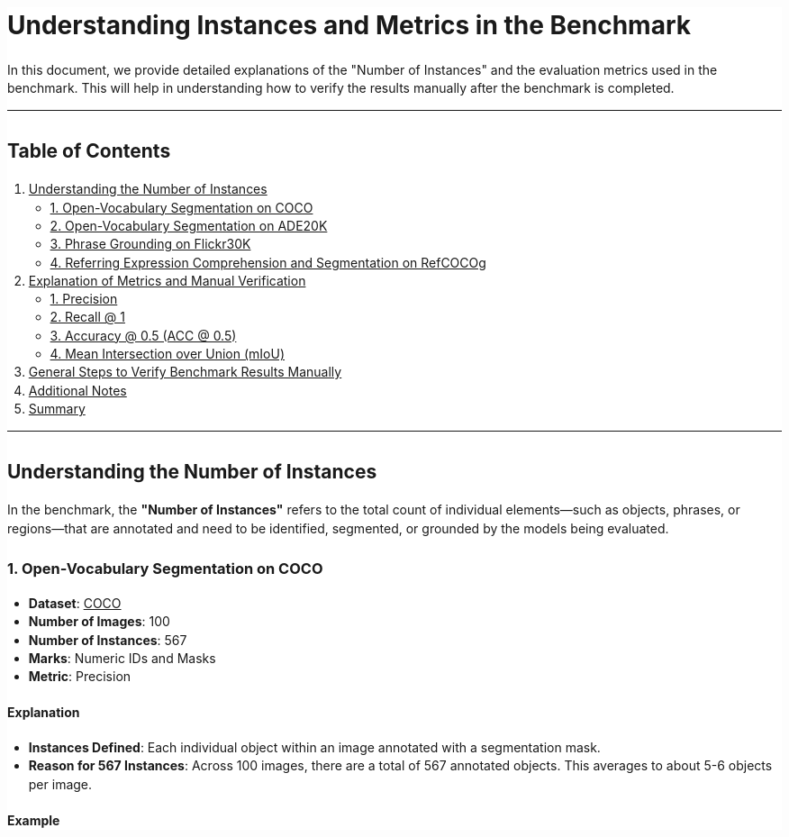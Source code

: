 # Understanding Instances and Metrics in the Benchmark

In this document, we provide detailed explanations of the "Number of Instances" and the evaluation metrics used in the benchmark. This will help in understanding how to verify the results manually after the benchmark is completed.

---

## Table of Contents

1. [Understanding the Number of Instances](#understanding-the-number-of-instances)
   - [1. Open-Vocabulary Segmentation on COCO](#1-open-vocabulary-segmentation-on-coco)
   - [2. Open-Vocabulary Segmentation on ADE20K](#2-open-vocabulary-segmentation-on-ade20k)
   - [3. Phrase Grounding on Flickr30K](#3-phrase-grounding-on-flickr30k)
   - [4. Referring Expression Comprehension and Segmentation on RefCOCOg](#4-referring-expression-comprehension-and-segmentation-on-refcocog)
2. [Explanation of Metrics and Manual Verification](#explanation-of-metrics-and-manual-verification)
   - [1. Precision](#1-precision)
   - [2. Recall @ 1](#2-recall--1)
   - [3. Accuracy @ 0.5 (ACC @ 0.5)](#3-accuracy--05-acc--05)
   - [4. Mean Intersection over Union (mIoU)](#4-mean-intersection-over-union-miou)
3. [General Steps to Verify Benchmark Results Manually](#general-steps-to-verify-benchmark-results-manually)
4. [Additional Notes](#additional-notes)
5. [Summary](#summary)

---

## Understanding the Number of Instances

In the benchmark, the **"Number of Instances"** refers to the total count of individual elements—such as objects, phrases, or regions—that are annotated and need to be identified, segmented, or grounded by the models being evaluated.

### 1. Open-Vocabulary Segmentation on COCO

- **Dataset**: [COCO](https://cocodataset.org/#home)
- **Number of Images**: 100
- **Number of Instances**: 567
- **Marks**: Numeric IDs and Masks
- **Metric**: Precision

#### Explanation

- **Instances Defined**: Each individual object within an image annotated with a segmentation mask.
- **Reason for 567 Instances**: Across 100 images, there are a total of 567 annotated objects. This averages to about 5-6 objects per image.

#### Example
